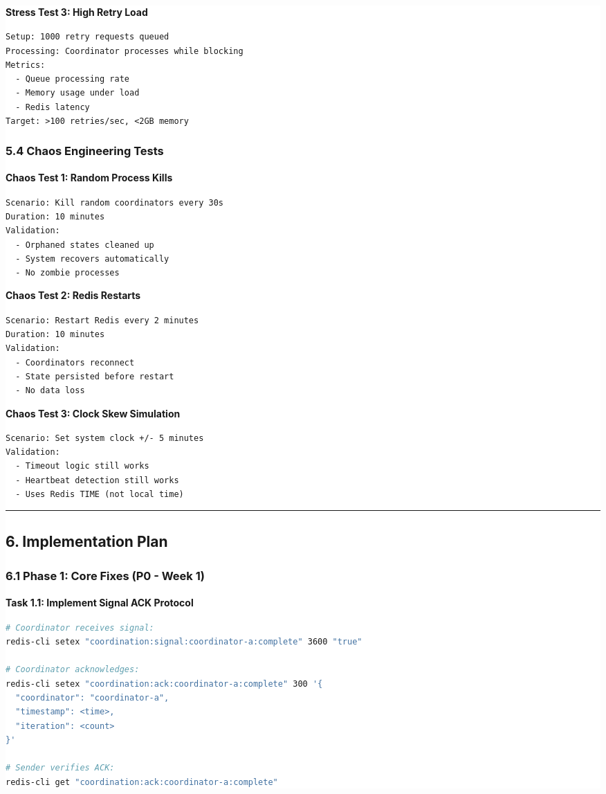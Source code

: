 **Stress Test 3: High Retry Load**
```
Setup: 1000 retry requests queued
Processing: Coordinator processes while blocking
Metrics:
  - Queue processing rate
  - Memory usage under load
  - Redis latency
Target: >100 retries/sec, <2GB memory
```

### 5.4 Chaos Engineering Tests

**Chaos Test 1: Random Process Kills**
```
Scenario: Kill random coordinators every 30s
Duration: 10 minutes
Validation:
  - Orphaned states cleaned up
  - System recovers automatically
  - No zombie processes
```

**Chaos Test 2: Redis Restarts**
```
Scenario: Restart Redis every 2 minutes
Duration: 10 minutes
Validation:
  - Coordinators reconnect
  - State persisted before restart
  - No data loss
```

**Chaos Test 3: Clock Skew Simulation**
```
Scenario: Set system clock +/- 5 minutes
Validation:
  - Timeout logic still works
  - Heartbeat detection still works
  - Uses Redis TIME (not local time)
```

---

## 6. Implementation Plan

### 6.1 Phase 1: Core Fixes (P0 - Week 1)

**Task 1.1: Implement Signal ACK Protocol**
```bash
# Coordinator receives signal:
redis-cli setex "coordination:signal:coordinator-a:complete" 3600 "true"

# Coordinator acknowledges:
redis-cli setex "coordination:ack:coordinator-a:complete" 300 '{
  "coordinator": "coordinator-a",
  "timestamp": <time>,
  "iteration": <count>
}'

# Sender verifies ACK:
redis-cli get "coordination:ack:coordinator-a:complete"
```
